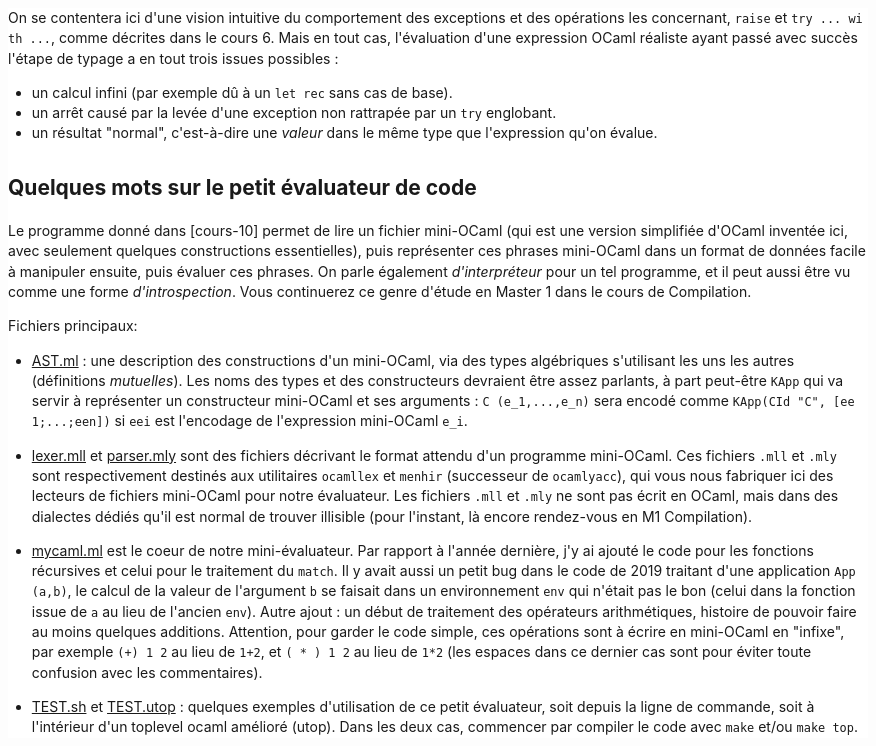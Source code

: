 On se contentera ici d'une vision intuitive du comportement des exceptions et des opérations les concernant, `raise` et `try ... with ...`, comme décrites dans le cours 6. Mais en tout cas, l'évaluation d'une expression  OCaml réaliste ayant passé avec succès l'étape de typage a en tout trois issues possibles :

 - un calcul infini (par exemple dû à un `let rec` sans cas de base).
 - un arrêt causé par la levée d'une exception non rattrapée par un `try` englobant.
 - un résultat "normal", c'est-à-dire une *valeur* dans le même type que l'expression qu'on évalue.


## Quelques mots sur le petit évaluateur de code

Le programme donné dans [cours-10] permet de lire un fichier mini-OCaml (qui est une version simplifiée d'OCaml inventée ici, avec seulement quelques constructions essentielles), puis représenter ces phrases mini-OCaml dans un format de données facile à manipuler ensuite, puis évaluer ces phrases. On parle également *d'interpréteur* pour un tel programme, et il peut aussi être vu comme une forme *d'introspection*. Vous continuerez ce genre d'étude en Master 1 dans le cours de Compilation.

Fichiers principaux:

- [AST.ml](cours-10/AST.ml) : une description des constructions d'un mini-OCaml, via des types algébriques s'utilisant les uns les autres (définitions *mutuelles*). Les noms des types et des constructeurs devraient être assez parlants, à part peut-être `KApp` qui va servir à représenter un constructeur mini-OCaml et ses arguments : `C (e_1,...,e_n)` sera encodé comme `KApp(CId "C", [ee1;...;een])` si `eei` est l'encodage de l'expression mini-OCaml `e_i`.

- [lexer.mll](cours-10/lexer.mll) et [parser.mly](cours-10/parser.mly) sont des fichiers décrivant le format attendu d'un programme mini-OCaml. Ces fichiers `.mll` et `.mly` sont respectivement destinés aux utilitaires `ocamllex` et `menhir` (successeur de `ocamlyacc`), qui vous nous fabriquer ici des lecteurs de fichiers mini-OCaml pour notre évaluateur. Les fichiers `.mll` et `.mly` ne sont pas écrit en OCaml, mais dans des dialectes dédiés qu'il est normal de trouver illisible (pour l'instant, là encore rendez-vous en M1 Compilation).

- [mycaml.ml](cours-10/mycaml.ml) est le coeur de notre mini-évaluateur. Par rapport à l'année dernière, j'y ai ajouté le code pour les fonctions récursives et celui pour le traitement du `match`. Il y avait aussi un petit bug dans le code de 2019 traitant d'une application `App (a,b)`, le calcul de la valeur de l'argument `b` se faisait dans un environnement `env` qui n'était pas le bon (celui dans la fonction issue de `a` au lieu de l'ancien `env`). Autre ajout : un début de traitement des opérateurs arithmétiques, histoire de pouvoir faire au moins quelques additions. Attention, pour garder le code simple, ces opérations sont à écrire en mini-OCaml en "infixe", par exemple `(+) 1 2` au lieu de `1+2`, et `( * ) 1 2` au lieu de `1*2` (les espaces dans ce dernier cas sont pour éviter toute confusion avec les commentaires).

- [TEST.sh](cours-10/TEST.sh) et [TEST.utop](cours-10/TEST.utop) : quelques exemples d'utilisation de ce petit évaluateur, soit depuis la ligne de commande, soit à l'intérieur d'un toplevel ocaml amélioré (utop). Dans les deux cas, commencer par compiler le code avec `make` et/ou `make top`.
